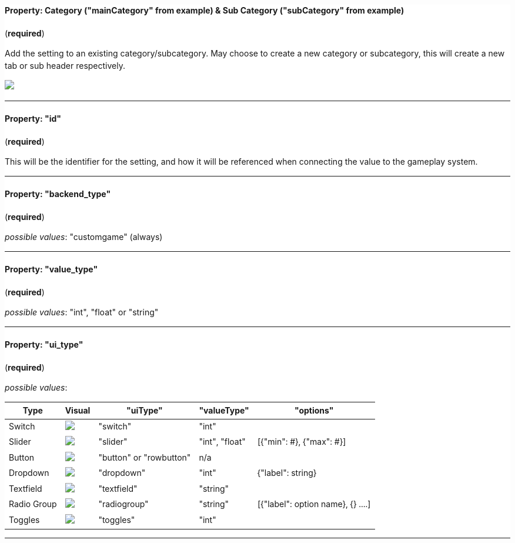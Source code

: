 
#### Property: Category ("mainCategory" from example) & Sub Category ("subCategory" from example)

(**required**)

Add the setting to an existing category/subcategory. May choose to create a new category or subcategory, this will create a new tab or sub header respectively.

![](/images/custom_game_settings/tabs.png)

---

#### Property: "id"

(**required**)

This will be the identifier for the setting, and how it will be referenced when connecting the value to the gameplay system.

---

#### Property: "backend_type"

(**required**)

_possible values_: "customgame" (always)

---

#### Property: "value_type"

(**required**)

_possible values_: "int", "float" or "string"

---

#### Property: "ui_type"

(**required**)

_possible values_:

| Type        | Visual                                           | "uiType"                | "valueType"    | "options"                         |
| ----------- | ------------------------------------------------ | ----------------------- | -------------- | --------------------------------- |
| Switch      | ![](/images/custom_game_settings/switch.png)     | "switch"                | "int"          |                                   |
| Slider      | ![](/images/custom_game_settings/slider.png)     | "slider"                | "int", "float" | [{"min": #}, {"max": #}]          |
| Button      | ![](/images/custom_game_settings/button.png)     | "button" or "rowbutton" | n/a            |                                   |
| Dropdown    | ![](/images/custom_game_settings/dropdown.png)   | "dropdown"              | "int"          | {"label": string}                 |
| Textfield   | ![](/images/custom_game_settings/textfield.png)  | "textfield"             | "string"       |                                   |
| Radio Group | ![](/images/custom_game_settings/radiogroup.png) | "radiogroup"            | "string"       | [{"label": option name}, {} ....] |
| Toggles     | ![](/images/custom_game_settings/toggles.png)    | "toggles"               | "int"          |                                   |

---